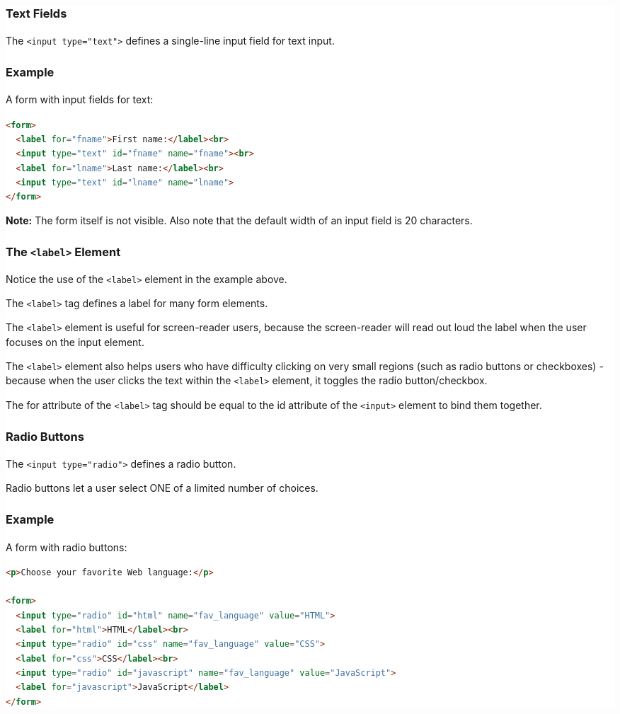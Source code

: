 ### Text Fields

The `<input type="text">` defines a single-line input field for text input.

### Example

A form with input fields for text:

``` html
<form>
  <label for="fname">First name:</label><br>
  <input type="text" id="fname" name="fname"><br>
  <label for="lname">Last name:</label><br>
  <input type="text" id="lname" name="lname">
</form>
```

**Note:** The form itself is not visible. Also note that the default width of an input field is 20 characters.

### The `<label>` Element

Notice the use of the `<label>` element in the example above.

The `<label>` tag defines a label for many form elements.

The `<label>` element is useful for screen-reader users, because the screen-reader will read out loud the label when the user focuses on the input element.

The `<label>` element also helps users who have difficulty clicking on very small regions (such as radio buttons or checkboxes) - because when the user clicks the text within the `<label>` element, it toggles the radio button/checkbox.

The for attribute of the `<label>` tag should be equal to the id attribute of the `<input>` element to bind them together.

### Radio Buttons

The `<input type="radio">` defines a radio button.

Radio buttons let a user select ONE of a limited number of choices.

### Example

A form with radio buttons:

``` html
<p>Choose your favorite Web language:</p>

<form>
  <input type="radio" id="html" name="fav_language" value="HTML">
  <label for="html">HTML</label><br>
  <input type="radio" id="css" name="fav_language" value="CSS">
  <label for="css">CSS</label><br>
  <input type="radio" id="javascript" name="fav_language" value="JavaScript">
  <label for="javascript">JavaScript</label>
</form>
```
